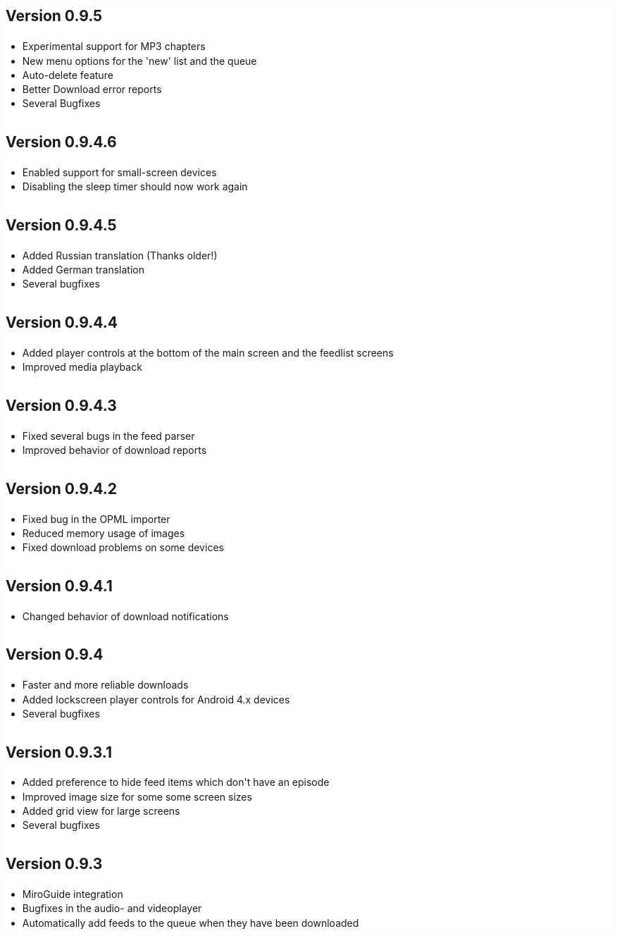 Version 0.9.5
-------------
* Experimental support for MP3 chapters
* New menu options for the 'new' list and the queue
* Auto-delete feature
* Better Download error reports
* Several Bugfixes

Version 0.9.4.6
---------------
* Enabled support for small-screen devices
* Disabling the sleep timer should now work again

Version 0.9.4.5
---------------
* Added Russian translation (Thanks older!)
* Added German translation
* Several bugfixes

Version 0.9.4.4
---------------
* Added player controls at the bottom of the main screen and the feedlist screens
* Improved media playback

Version 0.9.4.3
---------------
* Fixed several bugs in the feed parser
* Improved behavior of download reports

Version 0.9.4.2
---------------
* Fixed bug in the OPML importer
* Reduced memory usage of images
* Fixed download problems on some devices

Version 0.9.4.1
---------------
* Changed behavior of download notifications

Version 0.9.4
-------------
* Faster and more reliable downloads
* Added lockscreen player controls for Android 4.x devices
* Several bugfixes

Version 0.9.3.1
---------------
* Added preference to hide feed items which don't have an episode
* Improved image size for some some screen sizes
* Added grid view for large screens
* Several bugfixes

Version 0.9.3
-------------
* MiroGuide integration
* Bugfixes in the audio- and videoplayer
* Automatically add feeds to the queue when they have been downloaded
